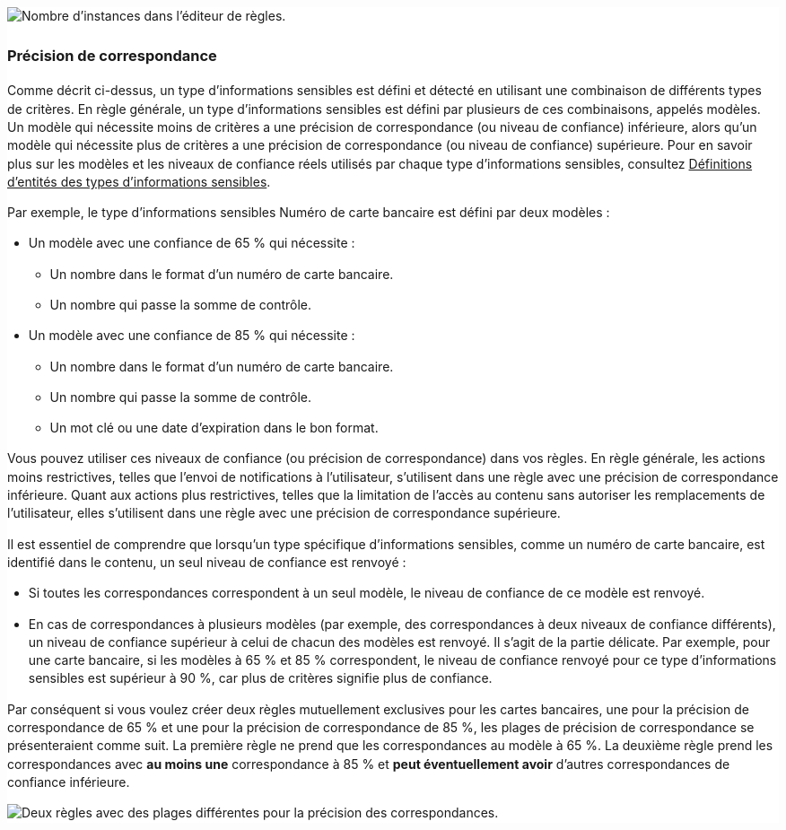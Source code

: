 ![Nombre d’instances dans l’éditeur de règles.](../media/e7ea3c12-72c5-4bb3-9590-c924c665e84d.png)

### <a name="match-accuracy"></a>Précision de correspondance

Comme décrit ci-dessus, un type d’informations sensibles est défini et détecté en utilisant une combinaison de différents types de critères. En règle générale, un type d’informations sensibles est défini par plusieurs de ces combinaisons, appelés modèles. Un modèle qui nécessite moins de critères a une précision de correspondance (ou niveau de confiance) inférieure, alors qu’un modèle qui nécessite plus de critères a une précision de correspondance (ou niveau de confiance) supérieure. Pour en savoir plus sur les modèles et les niveaux de confiance réels utilisés par chaque type d’informations sensibles, consultez [Définitions d’entités des types d’informations sensibles](sensitive-information-type-entity-definitions.md).

Par exemple, le type d’informations sensibles Numéro de carte bancaire est défini par deux modèles :

- Un modèle avec une confiance de 65 % qui nécessite :

  - Un nombre dans le format d’un numéro de carte bancaire.

  - Un nombre qui passe la somme de contrôle.

- Un modèle avec une confiance de 85 % qui nécessite :

  - Un nombre dans le format d’un numéro de carte bancaire.

  - Un nombre qui passe la somme de contrôle.

  - Un mot clé ou une date d’expiration dans le bon format.

Vous pouvez utiliser ces niveaux de confiance (ou précision de correspondance) dans vos règles. En règle générale, les actions moins restrictives, telles que l’envoi de notifications à l’utilisateur, s’utilisent dans une règle avec une précision de correspondance inférieure. Quant aux actions plus restrictives, telles que la limitation de l’accès au contenu sans autoriser les remplacements de l’utilisateur, elles s’utilisent dans une règle avec une précision de correspondance supérieure.

Il est essentiel de comprendre que lorsqu’un type spécifique d’informations sensibles, comme un numéro de carte bancaire, est identifié dans le contenu, un seul niveau de confiance est renvoyé :

- Si toutes les correspondances correspondent à un seul modèle, le niveau de confiance de ce modèle est renvoyé.

- En cas de correspondances à plusieurs modèles (par exemple, des correspondances à deux niveaux de confiance différents), un niveau de confiance supérieur à celui de chacun des modèles est renvoyé. Il s’agit de la partie délicate. Par exemple, pour une carte bancaire, si les modèles à 65 % et 85 % correspondent, le niveau de confiance renvoyé pour ce type d’informations sensibles est supérieur à 90 %, car plus de critères signifie plus de confiance.

Par conséquent si vous voulez créer deux règles mutuellement exclusives pour les cartes bancaires, une pour la précision de correspondance de 65 % et une pour la précision de correspondance de 85 %, les plages de précision de correspondance se présenteraient comme suit. La première règle ne prend que les correspondances au modèle à 65 %. La deuxième règle prend les correspondances avec **au moins une** correspondance à 85 % et **peut éventuellement avoir** d’autres correspondances de confiance inférieure.

![Deux règles avec des plages différentes pour la précision des correspondances.](../media/21bdfe36-7a91-4347-8098-11809a92f9a4.png)
